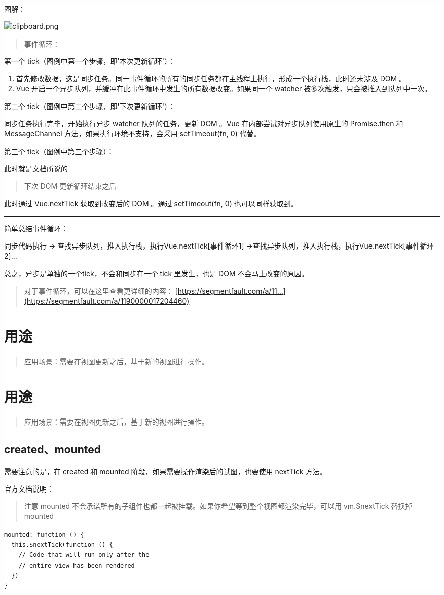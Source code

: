 图解：

![clipboard.png](nextTick-imgs/bV17xC)

> 事件循环：

第一个 tick（图例中第一个步骤，即'本次更新循环'）：

1. 首先修改数据，这是同步任务。同一事件循环的所有的同步任务都在主线程上执行，形成一个执行栈，此时还未涉及 DOM 。
2. Vue 开启一个异步队列，并缓冲在此事件循环中发生的所有数据改变。如果同一个 watcher 被多次触发，只会被推入到队列中一次。

第二个 tick（图例中第二个步骤，即'下次更新循环'）：

同步任务执行完毕，开始执行异步 watcher 队列的任务，更新 DOM 。Vue 在内部尝试对异步队列使用原生的 Promise.then 和 MessageChannel 方法，如果执行环境不支持，会采用 setTimeout(fn, 0) 代替。

第三个 tick（图例中第三个步骤）：

此时就是文档所说的

> 下次 DOM 更新循环结束之后

此时通过 Vue.nextTick 获取到改变后的 DOM 。通过 setTimeout(fn, 0) 也可以同样获取到。

------

简单总结事件循环：

同步代码执行 -> 查找异步队列，推入执行栈，执行Vue.nextTick[事件循环1] ->查找异步队列，推入执行栈，执行Vue.nextTick[事件循环2]...

总之，异步是单独的一个tick，不会和同步在一个 tick 里发生，也是 DOM 不会马上改变的原因。

> 对于事件循环，可以在这里查看更详细的内容： [https://segmentfault.com/a/11...](https://segmentfault.com/a/1190000017204460)

# 用途

> 应用场景：需要在视图更新之后，基于新的视图进行操作。



# 用途

> 应用场景：需要在视图更新之后，基于新的视图进行操作。

## created、mounted

需要注意的是，在 created 和 mounted 阶段，如果需要操作渲染后的试图，也要使用 nextTick 方法。

官方文档说明：

> 注意 mounted 不会承诺所有的子组件也都一起被挂载。如果你希望等到整个视图都渲染完毕，可以用 vm.$nextTick 替换掉 mounted

```
mounted: function () {
  this.$nextTick(function () {
    // Code that will run only after the
    // entire view has been rendered
  })
}
```
